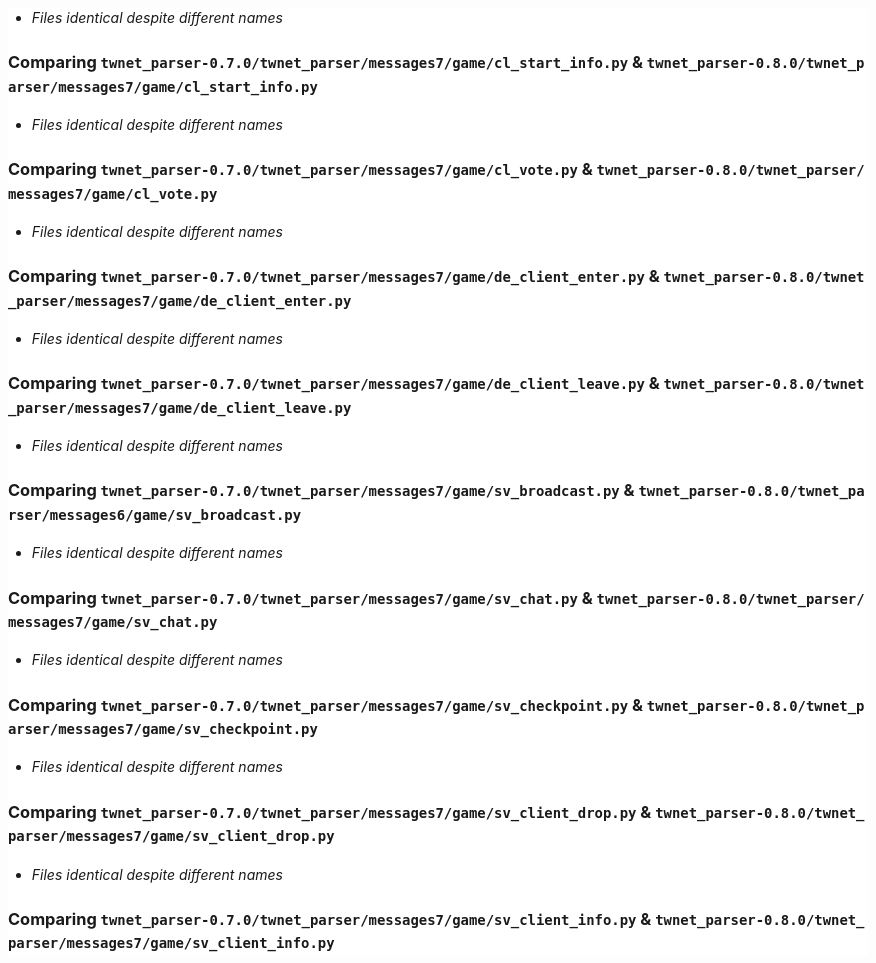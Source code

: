  * *Files identical despite different names*

### Comparing `twnet_parser-0.7.0/twnet_parser/messages7/game/cl_start_info.py` & `twnet_parser-0.8.0/twnet_parser/messages7/game/cl_start_info.py`

 * *Files identical despite different names*

### Comparing `twnet_parser-0.7.0/twnet_parser/messages7/game/cl_vote.py` & `twnet_parser-0.8.0/twnet_parser/messages7/game/cl_vote.py`

 * *Files identical despite different names*

### Comparing `twnet_parser-0.7.0/twnet_parser/messages7/game/de_client_enter.py` & `twnet_parser-0.8.0/twnet_parser/messages7/game/de_client_enter.py`

 * *Files identical despite different names*

### Comparing `twnet_parser-0.7.0/twnet_parser/messages7/game/de_client_leave.py` & `twnet_parser-0.8.0/twnet_parser/messages7/game/de_client_leave.py`

 * *Files identical despite different names*

### Comparing `twnet_parser-0.7.0/twnet_parser/messages7/game/sv_broadcast.py` & `twnet_parser-0.8.0/twnet_parser/messages6/game/sv_broadcast.py`

 * *Files identical despite different names*

### Comparing `twnet_parser-0.7.0/twnet_parser/messages7/game/sv_chat.py` & `twnet_parser-0.8.0/twnet_parser/messages7/game/sv_chat.py`

 * *Files identical despite different names*

### Comparing `twnet_parser-0.7.0/twnet_parser/messages7/game/sv_checkpoint.py` & `twnet_parser-0.8.0/twnet_parser/messages7/game/sv_checkpoint.py`

 * *Files identical despite different names*

### Comparing `twnet_parser-0.7.0/twnet_parser/messages7/game/sv_client_drop.py` & `twnet_parser-0.8.0/twnet_parser/messages7/game/sv_client_drop.py`

 * *Files identical despite different names*

### Comparing `twnet_parser-0.7.0/twnet_parser/messages7/game/sv_client_info.py` & `twnet_parser-0.8.0/twnet_parser/messages7/game/sv_client_info.py`
